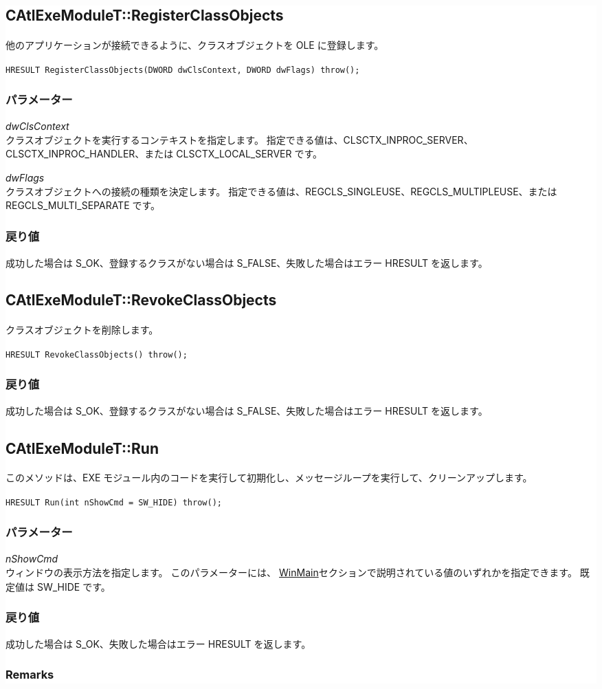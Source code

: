 ##  <a name="registerclassobjects"></a>  CAtlExeModuleT::RegisterClassObjects

他のアプリケーションが接続できるように、クラスオブジェクトを OLE に登録します。

```
HRESULT RegisterClassObjects(DWORD dwClsContext, DWORD dwFlags) throw();
```

### <a name="parameters"></a>パラメーター

*dwClsContext*<br/>
クラスオブジェクトを実行するコンテキストを指定します。 指定できる値は、CLSCTX_INPROC_SERVER、CLSCTX_INPROC_HANDLER、または CLSCTX_LOCAL_SERVER です。

*dwFlags*<br/>
クラスオブジェクトへの接続の種類を決定します。 指定できる値は、REGCLS_SINGLEUSE、REGCLS_MULTIPLEUSE、または REGCLS_MULTI_SEPARATE です。

### <a name="return-value"></a>戻り値

成功した場合は S_OK、登録するクラスがない場合は S_FALSE、失敗した場合はエラー HRESULT を返します。

##  <a name="revokeclassobjects"></a>  CAtlExeModuleT::RevokeClassObjects

クラスオブジェクトを削除します。

```
HRESULT RevokeClassObjects() throw();
```

### <a name="return-value"></a>戻り値

成功した場合は S_OK、登録するクラスがない場合は S_FALSE、失敗した場合はエラー HRESULT を返します。

##  <a name="run"></a>  CAtlExeModuleT::Run

このメソッドは、EXE モジュール内のコードを実行して初期化し、メッセージループを実行して、クリーンアップします。

```
HRESULT Run(int nShowCmd = SW_HIDE) throw();
```

### <a name="parameters"></a>パラメーター

*nShowCmd*<br/>
ウィンドウの表示方法を指定します。 このパラメーターには、 [WinMain](/windows/win32/api/winbase/nf-winbase-winmain)セクションで説明されている値のいずれかを指定できます。 既定値は SW_HIDE です。

### <a name="return-value"></a>戻り値

成功した場合は S_OK、失敗した場合はエラー HRESULT を返します。

### <a name="remarks"></a>Remarks
